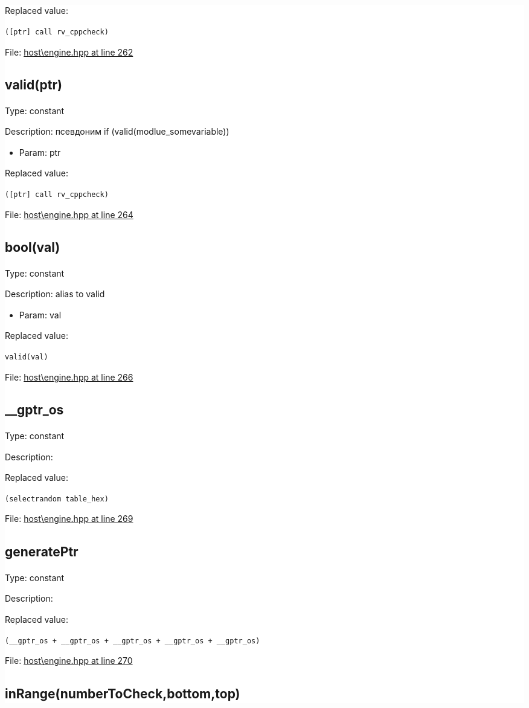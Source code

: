 Replaced value:
```sqf
([ptr] call rv_cppcheck)
```
File: [host\engine.hpp at line 262](../../../Src/host/engine.hpp#L262)
## valid(ptr)

Type: constant

Description: псевдоним if (valid(modlue_somevariable))
- Param: ptr

Replaced value:
```sqf
([ptr] call rv_cppcheck)
```
File: [host\engine.hpp at line 264](../../../Src/host/engine.hpp#L264)
## bool(val)

Type: constant

Description: alias to valid
- Param: val

Replaced value:
```sqf
valid(val)
```
File: [host\engine.hpp at line 266](../../../Src/host/engine.hpp#L266)
## __gptr_os

Type: constant

Description: 


Replaced value:
```sqf
(selectrandom table_hex)
```
File: [host\engine.hpp at line 269](../../../Src/host/engine.hpp#L269)
## generatePtr

Type: constant

Description: 


Replaced value:
```sqf
(__gptr_os + __gptr_os + __gptr_os + __gptr_os + __gptr_os)
```
File: [host\engine.hpp at line 270](../../../Src/host/engine.hpp#L270)
## inRange(numberToCheck,bottom,top)
